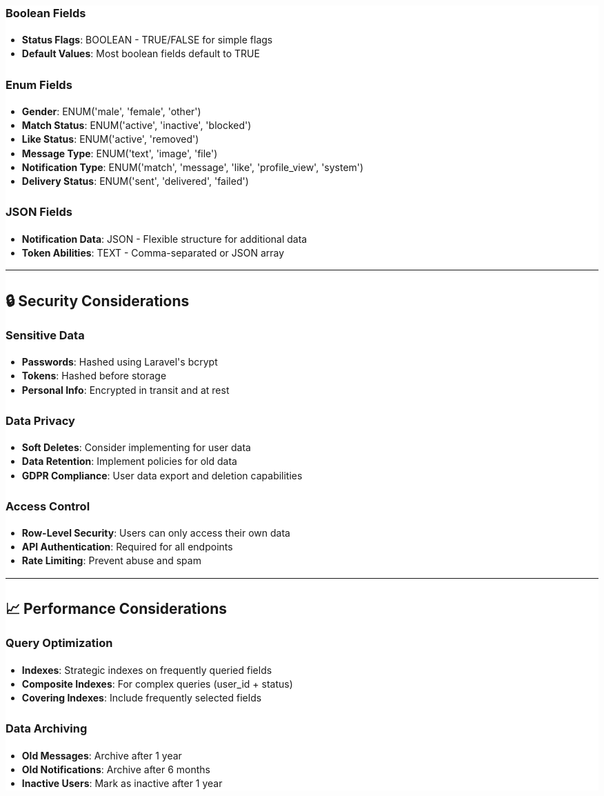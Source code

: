 ### **Boolean Fields**
- **Status Flags**: BOOLEAN - TRUE/FALSE for simple flags
- **Default Values**: Most boolean fields default to TRUE

### **Enum Fields**
- **Gender**: ENUM('male', 'female', 'other')
- **Match Status**: ENUM('active', 'inactive', 'blocked')
- **Like Status**: ENUM('active', 'removed')
- **Message Type**: ENUM('text', 'image', 'file')
- **Notification Type**: ENUM('match', 'message', 'like', 'profile_view', 'system')
- **Delivery Status**: ENUM('sent', 'delivered', 'failed')

### **JSON Fields**
- **Notification Data**: JSON - Flexible structure for additional data
- **Token Abilities**: TEXT - Comma-separated or JSON array

---

## 🔒 **Security Considerations**

### **Sensitive Data**
- **Passwords**: Hashed using Laravel's bcrypt
- **Tokens**: Hashed before storage
- **Personal Info**: Encrypted in transit and at rest

### **Data Privacy**
- **Soft Deletes**: Consider implementing for user data
- **Data Retention**: Implement policies for old data
- **GDPR Compliance**: User data export and deletion capabilities

### **Access Control**
- **Row-Level Security**: Users can only access their own data
- **API Authentication**: Required for all endpoints
- **Rate Limiting**: Prevent abuse and spam

---

## 📈 **Performance Considerations**

### **Query Optimization**
- **Indexes**: Strategic indexes on frequently queried fields
- **Composite Indexes**: For complex queries (user_id + status)
- **Covering Indexes**: Include frequently selected fields

### **Data Archiving**
- **Old Messages**: Archive after 1 year
- **Old Notifications**: Archive after 6 months
- **Inactive Users**: Mark as inactive after 1 year
